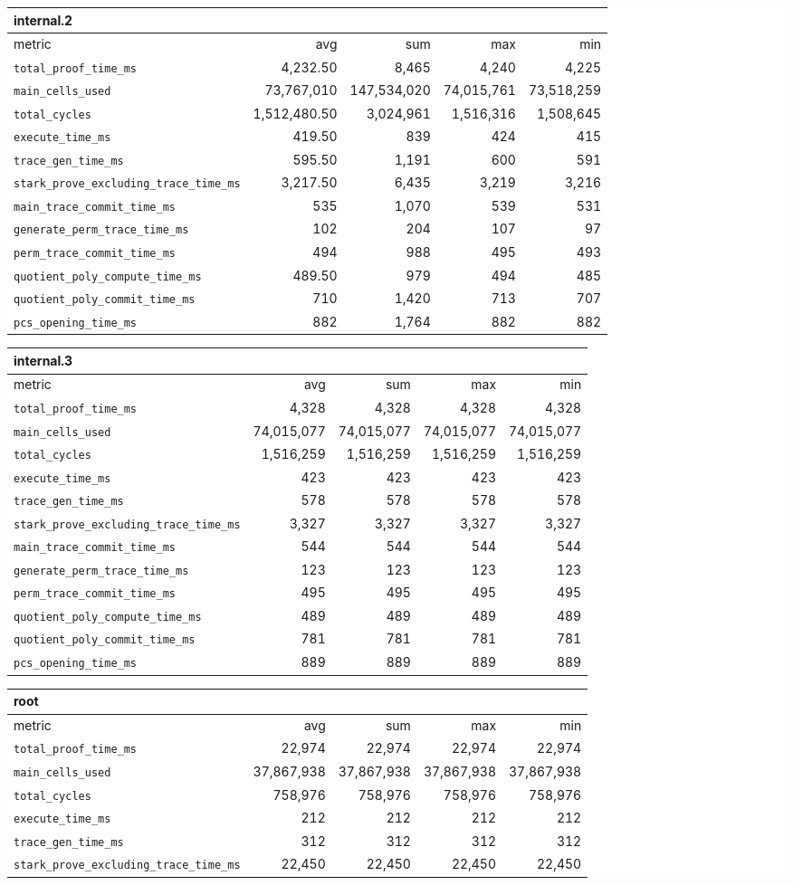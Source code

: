 | internal.2 |||||
|:---|---:|---:|---:|---:|
|metric|avg|sum|max|min|
| `total_proof_time_ms ` |  4,232.50 |  8,465 |  4,240 |  4,225 |
| `main_cells_used     ` |  73,767,010 |  147,534,020 |  74,015,761 |  73,518,259 |
| `total_cycles        ` |  1,512,480.50 |  3,024,961 |  1,516,316 |  1,508,645 |
| `execute_time_ms     ` |  419.50 |  839 |  424 |  415 |
| `trace_gen_time_ms   ` |  595.50 |  1,191 |  600 |  591 |
| `stark_prove_excluding_trace_time_ms` |  3,217.50 |  6,435 |  3,219 |  3,216 |
| `main_trace_commit_time_ms` |  535 |  1,070 |  539 |  531 |
| `generate_perm_trace_time_ms` |  102 |  204 |  107 |  97 |
| `perm_trace_commit_time_ms` |  494 |  988 |  495 |  493 |
| `quotient_poly_compute_time_ms` |  489.50 |  979 |  494 |  485 |
| `quotient_poly_commit_time_ms` |  710 |  1,420 |  713 |  707 |
| `pcs_opening_time_ms ` |  882 |  1,764 |  882 |  882 |

| internal.3 |||||
|:---|---:|---:|---:|---:|
|metric|avg|sum|max|min|
| `total_proof_time_ms ` |  4,328 |  4,328 |  4,328 |  4,328 |
| `main_cells_used     ` |  74,015,077 |  74,015,077 |  74,015,077 |  74,015,077 |
| `total_cycles        ` |  1,516,259 |  1,516,259 |  1,516,259 |  1,516,259 |
| `execute_time_ms     ` |  423 |  423 |  423 |  423 |
| `trace_gen_time_ms   ` |  578 |  578 |  578 |  578 |
| `stark_prove_excluding_trace_time_ms` |  3,327 |  3,327 |  3,327 |  3,327 |
| `main_trace_commit_time_ms` |  544 |  544 |  544 |  544 |
| `generate_perm_trace_time_ms` |  123 |  123 |  123 |  123 |
| `perm_trace_commit_time_ms` |  495 |  495 |  495 |  495 |
| `quotient_poly_compute_time_ms` |  489 |  489 |  489 |  489 |
| `quotient_poly_commit_time_ms` |  781 |  781 |  781 |  781 |
| `pcs_opening_time_ms ` |  889 |  889 |  889 |  889 |

| root |||||
|:---|---:|---:|---:|---:|
|metric|avg|sum|max|min|
| `total_proof_time_ms ` |  22,974 |  22,974 |  22,974 |  22,974 |
| `main_cells_used     ` |  37,867,938 |  37,867,938 |  37,867,938 |  37,867,938 |
| `total_cycles        ` |  758,976 |  758,976 |  758,976 |  758,976 |
| `execute_time_ms     ` |  212 |  212 |  212 |  212 |
| `trace_gen_time_ms   ` |  312 |  312 |  312 |  312 |
| `stark_prove_excluding_trace_time_ms` |  22,450 |  22,450 |  22,450 |  22,450 |
